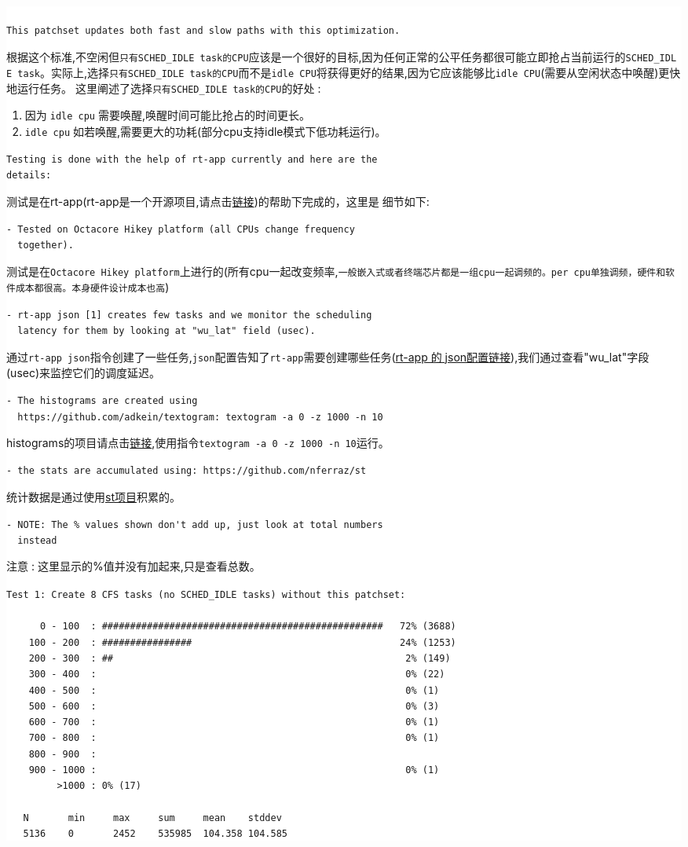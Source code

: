 ```

This patchset updates both fast and slow paths with this optimization.
```
根据这个标准,不空闲但`只有SCHED_IDLE task的CPU`应该是一个很好的目标,因为任何正常的公平任务都很可能立即抢占当前运行的`SCHED_IDLE task`。实际上,选择`只有SCHED_IDLE task的CPU`而不是`idle CPU`将获得更好的结果,因为它应该能够比`idle CPU`(需要从空闲状态中唤醒)更快地运行任务。
这里阐述了选择`只有SCHED_IDLE task的CPU`的好处 : 
1. 因为 `idle cpu` 需要唤醒,唤醒时间可能比抢占的时间更长。
2. `idle cpu` 如若唤醒,需要更大的功耗(部分cpu支持idle模式下低功耗运行)。
```
Testing is done with the help of rt-app currently and here are the
details:
```
测试是在rt-app(rt-app是一个开源项目,请点击[链接](https://github.com/scheduler-tools/rt-app))的帮助下完成的，这里是
细节如下:
```
- Tested on Octacore Hikey platform (all CPUs change frequency
  together).
```
测试是在`Octacore Hikey platform`上进行的(所有cpu一起改变频率,`一般嵌入式或者终端芯片都是一组cpu一起调频的。per cpu单独调频，硬件和软件成本都很高。本身硬件设计成本也高`)
```
- rt-app json [1] creates few tasks and we monitor the scheduling
  latency for them by looking at "wu_lat" field (usec).
```
通过`rt-app json`指令创建了一些任务,`json`配置告知了`rt-app`需要创建哪些任务([rt-app 的 json配置链接](https://pastebin.com/TMHGGBxD)),我们通过查看"wu_lat"字段(usec)来监控它们的调度延迟。
```
- The histograms are created using
  https://github.com/adkein/textogram: textogram -a 0 -z 1000 -n 10
```
histograms的项目请点击[链接](https://github.com/adkein/textogram),使用指令`textogram -a 0 -z 1000 -n 10`运行。
```
- the stats are accumulated using: https://github.com/nferraz/st
```
统计数据是通过使用[st项目](https://github.com/nferraz/st)积累的。
```
- NOTE: The % values shown don't add up, just look at total numbers
  instead
```
注意 : 这里显示的%值并没有加起来,只是查看总数。
```
Test 1: Create 8 CFS tasks (no SCHED_IDLE tasks) without this patchset:

      0 - 100  : ##################################################   72% (3688)
    100 - 200  : ################                                     24% (1253)
    200 - 300  : ##                                                    2% (149)
    300 - 400  :                                                       0% (22)
    400 - 500  :                                                       0% (1)
    500 - 600  :                                                       0% (3)
    600 - 700  :                                                       0% (1)
    700 - 800  :                                                       0% (1)
    800 - 900  :
    900 - 1000 :                                                       0% (1)
         >1000 : 0% (17)

   N       min     max     sum     mean    stddev
   5136    0       2452    535985  104.358 104.585
```
